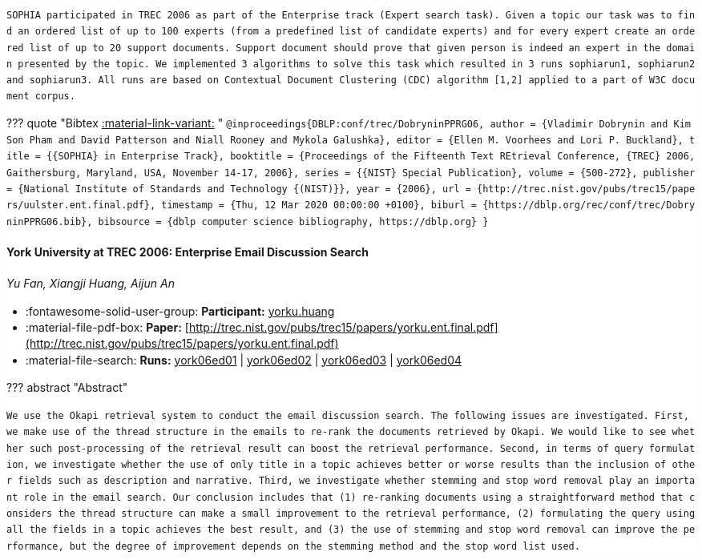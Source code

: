 	SOPHIA participated in TREC 2006 as part of the Enterprise track (Expert search task). Given a topic our task was to find an ordered list of up to 100 experts (from a predefined list of candidate experts) and for every expert create an ordered list of up to 20 support documents. Support document should prove that given person is indeed an expert in the domain presented by the topic. We implemented 3 algorithms to solve this task which resulted in 3 runs sophiarun1, sophiarun2 and sophiarun3. All runs are based on Contextual Document Clustering (CDC) algorithm [1,2] applied to a part of W3C document corpus.
	

??? quote "Bibtex [:material-link-variant:](https://dblp.org/rec/conf/trec/DobryninPPRG06.bib) "
	```
	@inproceedings{DBLP:conf/trec/DobryninPPRG06,
		author = {Vladimir Dobrynin and Kim Son Pham and David Patterson and Niall Rooney and Mykola Galushka},
		editor = {Ellen M. Voorhees and Lori P. Buckland},
		title = {{SOPHIA} in Enterprise Track},
		booktitle = {Proceedings of the Fifteenth Text REtrieval Conference, {TREC} 2006, Gaithersburg, Maryland, USA, November 14-17, 2006},
		series = {{NIST} Special Publication},
		volume = {500-272},
		publisher = {National Institute of Standards and Technology {(NIST)}},
		year = {2006},
		url = {http://trec.nist.gov/pubs/trec15/papers/uulster.ent.final.pdf},
		timestamp = {Thu, 12 Mar 2020 00:00:00 +0100},
		biburl = {https://dblp.org/rec/conf/trec/DobryninPPRG06.bib},
		bibsource = {dblp computer science bibliography, https://dblp.org}
	}
	```

#### York University at TREC 2006: Enterprise Email Discussion Search

_Yu Fan, Xiangji Huang, Aijun An_

- :fontawesome-solid-user-group: **Participant:** [yorku.huang](./participants.md#yorku.huang)
- :material-file-pdf-box: **Paper:** [http://trec.nist.gov/pubs/trec15/papers/yorku.ent.final.pdf](http://trec.nist.gov/pubs/trec15/papers/yorku.ent.final.pdf)
- :material-file-search: **Runs:** [york06ed01](./runs.md#york06ed01) | [york06ed02](./runs.md#york06ed02) | [york06ed03](./runs.md#york06ed03) | [york06ed04](./runs.md#york06ed04)

??? abstract "Abstract"
	
	We use the Okapi retrieval system to conduct the email discussion search. The following issues are investigated. First, we make use of the thread structure in the emails to re-rank the documents retrieved by Okapi. We would like to see whether such post-processing of the retrieval result can boost the retrieval performance. Second, in terms of query formulation, we investigate whether the use of only title in a topic achieves better or worse results than the inclusion of other fields such as description and narrative. Third, we investigate whether stemming and stop word removal play an important role in the email search. Our conclusion includes that (1) re-ranking documents using a straightforward method that considers the thread structure can make a small improvement to the retrieval performance, (2) formulating the query using all the fields in a topic achieves the best result, and (3) the use of stemming and stop word removal can improve the performance, but the degree of improvement depends on the stemming method and the stop word list used.
	